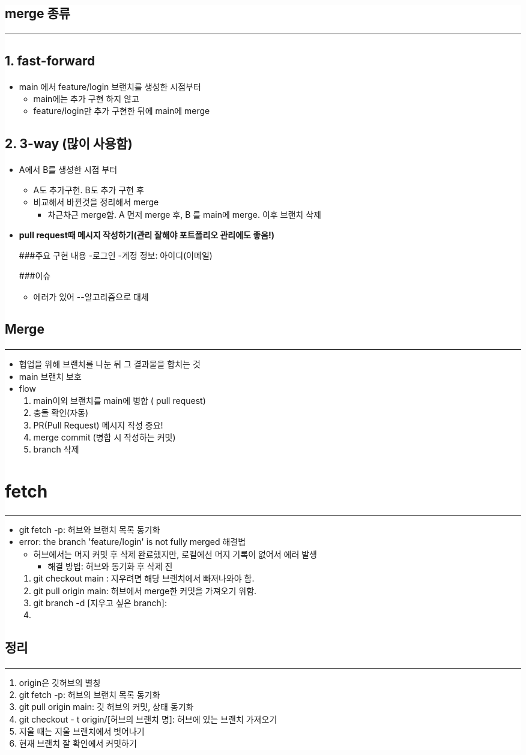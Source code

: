 ## merge 종류

---

## 1. fast-forward

- main 에서  feature/login  브랜치를 생성한 시점부터
    - main에는 추가 구현 하지 않고
    - feature/login만 추가 구현한 뒤에 main에 merge

## 2. 3-way (많이 사용함)

- A에서  B를 생성한 시점 부터
    - A도 추가구현. B도 추가 구현 후
    - 비교해서 바뀐것을 정리해서 merge
        - 차근차근 merge함. A 먼저 merge 후,  B 를 main에 merge. 이후  브랜치 삭제

- **pull request때 메시지 작성하기(관리 잘해야 포트폴리오 관리에도 좋음!)**
    
    ###주요 구현 내용
    -로그인
    -계정 정보: 아이디(이메일)
    
    ###이슈
    
    - 에러가 있어 --알고리즘으로 대체
    

## Merge

---

- 협업을 위해 브랜치를 나눈 뒤 그 결과물을 합치는 것
- main  브랜치 보호
- flow
    1. main이외 브랜치를 main에 병합 ( pull request)
    2. 충돌 확인(자동)
    3. PR(Pull Request) 메시지 작성 중요!
    4. merge commit (병합 시 작성하는 커밋)
    5. branch 삭제

# fetch

---

- git fetch -p: 허브와 브랜치 목록 동기화
- error: the branch 'feature/login' is not fully merged 해결법
    - 허브에서는 머지 커밋 후 삭제 완료했지만, 로컬에선 머지 기록이 없어서 에러 발생
        - 해결 방법: 허브와 동기화 후 삭제 진
    1. git checkout main : 지우려면 해당 브랜치에서 빠져나와야 함.
    2. git pull origin main: 허브에서 merge한 커밋을 가져오기 위함. 
    3. git branch -d [지우고 싶은 branch]:
    4. 

## 정리

---

1. origin은 깃허브의 별칭
2. git fetch -p: 허브의 브랜치 목록 동기화 
3. git pull origin main: 깃 허브의 커밋, 상태 동기화 
4. git checkout - t origin/[허브의 브랜치 명]: 허브에 있는 브랜치 가져오기 
5. 지울 때는 지울 브랜치에서 벗어나기
6. 현재 브랜치 잘 확인에서 커밋하기